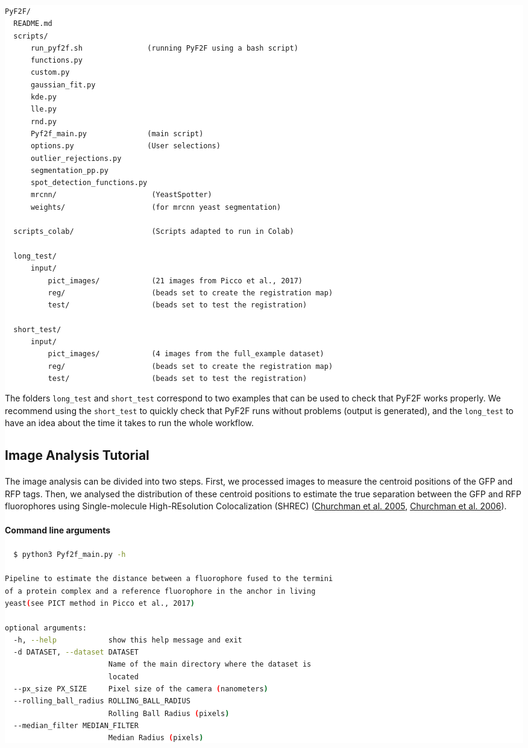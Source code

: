     PyF2F/
      README.md
      scripts/
          run_pyf2f.sh               (running PyF2F using a bash script)
          functions.py               
          custom.py
          gaussian_fit.py
          kde.py
          lle.py
          rnd.py
          Pyf2f_main.py              (main script)
          options.py                 (User selections)
          outlier_rejections.py
          segmentation_pp.py
          spot_detection_functions.py
          mrcnn/                      (YeastSpotter)
          weights/                    (for mrcnn yeast segmentation)  

      scripts_colab/                  (Scripts adapted to run in Colab)
              
      long_test/
          input/
              pict_images/            (21 images from Picco et al., 2017)
              reg/                    (beads set to create the registration map)
              test/                   (beads set to test the registration)

      short_test/
          input/
              pict_images/            (4 images from the full_example dataset)
              reg/                    (beads set to create the registration map)
              test/                   (beads set to test the registration)

The folders `long_test` and `short_test` correspond to two examples that can be used to check that 
PyF2F works properly. We recommend using the `short_test` to quickly check that PyF2F runs without 
problems (output is generated), and the `long_test` to have an idea about the time it takes to run 
the whole workflow.

Image Analysis Tutorial
-----------------------

The image analysis can be divided into two steps. First, we processed images to measure the centroid positions of the 
GFP and RFP tags. Then, we analysed the distribution of these centroid positions to estimate the true separation between
the GFP and RFP fluorophores using Single-molecule High-REsolution Colocalization (SHREC)
([Churchman et al. 2005](https://www.pnas.org/doi/abs/10.1073/pnas.0409487102), 
[Churchman et al. 2006](https://www.sciencedirect.com/science/article/pii/S0006349506722457)).

#### Command line arguments

```bash
  $ python3 Pyf2f_main.py -h

Pipeline to estimate the distance between a fluorophore fused to the termini
of a protein complex and a reference fluorophore in the anchor in living
yeast(see PICT method in Picco et al., 2017)

optional arguments:
  -h, --help            show this help message and exit
  -d DATASET, --dataset DATASET
                        Name of the main directory where the dataset is
                        located
  --px_size PX_SIZE     Pixel size of the camera (nanometers)
  --rolling_ball_radius ROLLING_BALL_RADIUS
                        Rolling Ball Radius (pixels)
  --median_filter MEDIAN_FILTER
                        Median Radius (pixels)
```